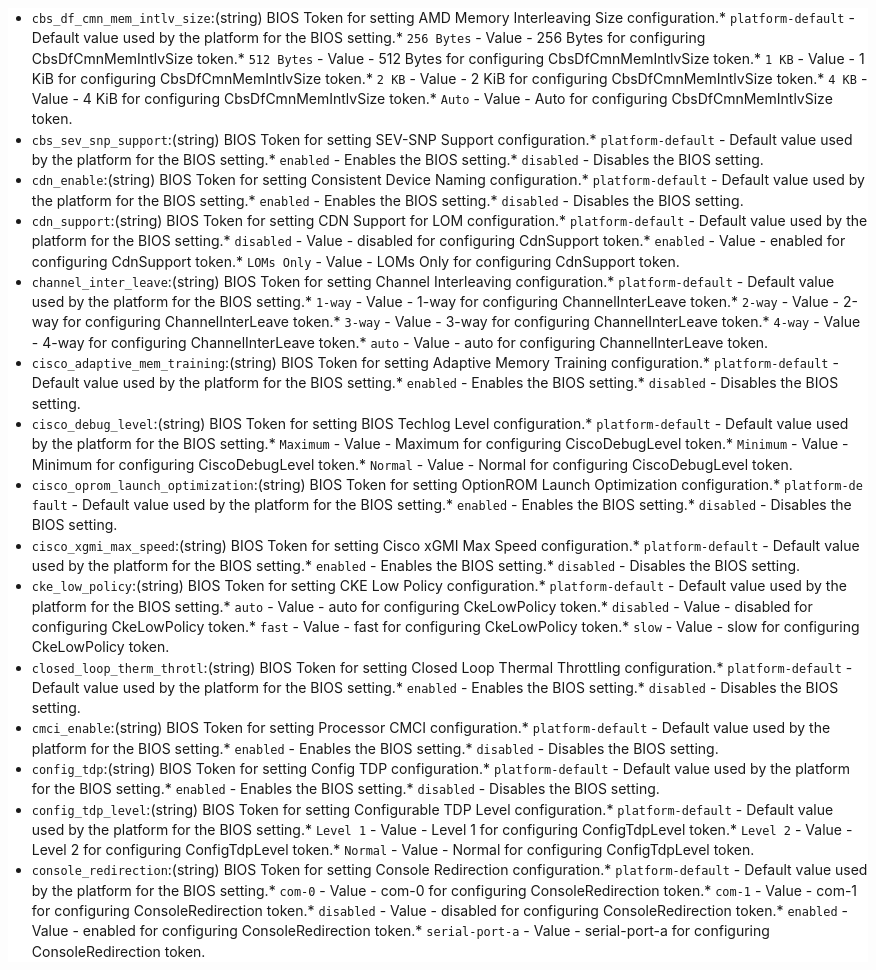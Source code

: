 * `cbs_df_cmn_mem_intlv_size`:(string) BIOS Token for setting AMD Memory Interleaving Size configuration.* `platform-default` - Default value used by the platform for the BIOS setting.* `256 Bytes` - Value - 256 Bytes for configuring CbsDfCmnMemIntlvSize token.* `512 Bytes` - Value - 512 Bytes for configuring CbsDfCmnMemIntlvSize token.* `1 KB` - Value - 1 KiB for configuring CbsDfCmnMemIntlvSize token.* `2 KB` - Value - 2 KiB for configuring CbsDfCmnMemIntlvSize token.* `4 KB` - Value - 4 KiB for configuring CbsDfCmnMemIntlvSize token.* `Auto` - Value - Auto for configuring CbsDfCmnMemIntlvSize token. 
* `cbs_sev_snp_support`:(string) BIOS Token for setting SEV-SNP Support configuration.* `platform-default` - Default value used by the platform for the BIOS setting.* `enabled` - Enables the BIOS setting.* `disabled` - Disables the BIOS setting. 
* `cdn_enable`:(string) BIOS Token for setting Consistent Device Naming configuration.* `platform-default` - Default value used by the platform for the BIOS setting.* `enabled` - Enables the BIOS setting.* `disabled` - Disables the BIOS setting. 
* `cdn_support`:(string) BIOS Token for setting CDN Support for LOM configuration.* `platform-default` - Default value used by the platform for the BIOS setting.* `disabled` - Value - disabled for configuring CdnSupport token.* `enabled` - Value - enabled for configuring CdnSupport token.* `LOMs Only` - Value - LOMs Only for configuring CdnSupport token. 
* `channel_inter_leave`:(string) BIOS Token for setting Channel Interleaving configuration.* `platform-default` - Default value used by the platform for the BIOS setting.* `1-way` - Value - 1-way for configuring ChannelInterLeave token.* `2-way` - Value - 2-way for configuring ChannelInterLeave token.* `3-way` - Value - 3-way for configuring ChannelInterLeave token.* `4-way` - Value - 4-way for configuring ChannelInterLeave token.* `auto` - Value - auto for configuring ChannelInterLeave token. 
* `cisco_adaptive_mem_training`:(string) BIOS Token for setting Adaptive Memory Training configuration.* `platform-default` - Default value used by the platform for the BIOS setting.* `enabled` - Enables the BIOS setting.* `disabled` - Disables the BIOS setting. 
* `cisco_debug_level`:(string) BIOS Token for setting BIOS Techlog Level configuration.* `platform-default` - Default value used by the platform for the BIOS setting.* `Maximum` - Value - Maximum for configuring CiscoDebugLevel token.* `Minimum` - Value - Minimum for configuring CiscoDebugLevel token.* `Normal` - Value - Normal for configuring CiscoDebugLevel token. 
* `cisco_oprom_launch_optimization`:(string) BIOS Token for setting OptionROM Launch Optimization configuration.* `platform-default` - Default value used by the platform for the BIOS setting.* `enabled` - Enables the BIOS setting.* `disabled` - Disables the BIOS setting. 
* `cisco_xgmi_max_speed`:(string) BIOS Token for setting Cisco xGMI Max Speed configuration.* `platform-default` - Default value used by the platform for the BIOS setting.* `enabled` - Enables the BIOS setting.* `disabled` - Disables the BIOS setting. 
* `cke_low_policy`:(string) BIOS Token for setting CKE Low Policy configuration.* `platform-default` - Default value used by the platform for the BIOS setting.* `auto` - Value - auto for configuring CkeLowPolicy token.* `disabled` - Value - disabled for configuring CkeLowPolicy token.* `fast` - Value - fast for configuring CkeLowPolicy token.* `slow` - Value - slow for configuring CkeLowPolicy token. 
* `closed_loop_therm_throtl`:(string) BIOS Token for setting Closed Loop Thermal Throttling configuration.* `platform-default` - Default value used by the platform for the BIOS setting.* `enabled` - Enables the BIOS setting.* `disabled` - Disables the BIOS setting. 
* `cmci_enable`:(string) BIOS Token for setting Processor CMCI configuration.* `platform-default` - Default value used by the platform for the BIOS setting.* `enabled` - Enables the BIOS setting.* `disabled` - Disables the BIOS setting. 
* `config_tdp`:(string) BIOS Token for setting Config TDP configuration.* `platform-default` - Default value used by the platform for the BIOS setting.* `enabled` - Enables the BIOS setting.* `disabled` - Disables the BIOS setting. 
* `config_tdp_level`:(string) BIOS Token for setting Configurable TDP Level configuration.* `platform-default` - Default value used by the platform for the BIOS setting.* `Level 1` - Value - Level 1 for configuring ConfigTdpLevel token.* `Level 2` - Value - Level 2 for configuring ConfigTdpLevel token.* `Normal` - Value - Normal for configuring ConfigTdpLevel token. 
* `console_redirection`:(string) BIOS Token for setting Console Redirection configuration.* `platform-default` - Default value used by the platform for the BIOS setting.* `com-0` - Value - com-0 for configuring ConsoleRedirection token.* `com-1` - Value - com-1 for configuring ConsoleRedirection token.* `disabled` - Value - disabled for configuring ConsoleRedirection token.* `enabled` - Value - enabled for configuring ConsoleRedirection token.* `serial-port-a` - Value - serial-port-a for configuring ConsoleRedirection token. 